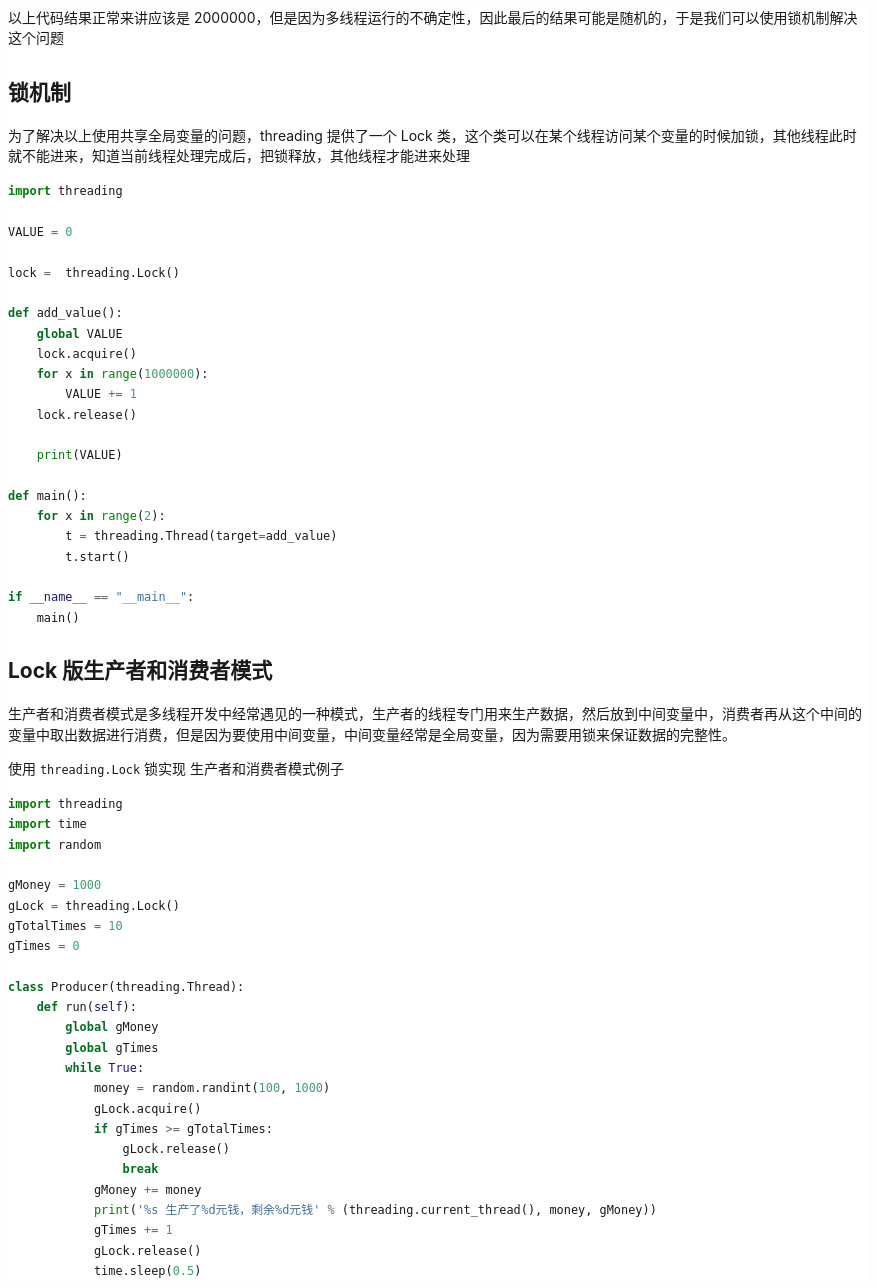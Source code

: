 以上代码结果正常来讲应该是 2000000，但是因为多线程运行的不确定性，因此最后的结果可能是随机的，于是我们可以使用锁机制解决这个问题

## 锁机制

为了解决以上使用共享全局变量的问题，threading 提供了一个 Lock 类，这个类可以在某个线程访问某个变量的时候加锁，其他线程此时就不能进来，知道当前线程处理完成后，把锁释放，其他线程才能进来处理

```python
import threading

VALUE = 0

lock =  threading.Lock()

def add_value():
    global VALUE
    lock.acquire()
    for x in range(1000000):
        VALUE += 1
    lock.release()

    print(VALUE)

def main():
    for x in range(2):
        t = threading.Thread(target=add_value)
        t.start()

if __name__ == "__main__":
    main()
```

## Lock 版生产者和消费者模式

生产者和消费者模式是多线程开发中经常遇见的一种模式，生产者的线程专门用来生产数据，然后放到中间变量中，消费者再从这个中间的变量中取出数据进行消费，但是因为要使用中间变量，中间变量经常是全局变量，因为需要用锁来保证数据的完整性。

使用 `threading.Lock` 锁实现 生产者和消费者模式例子

```python
import threading
import time
import random

gMoney = 1000
gLock = threading.Lock()
gTotalTimes = 10
gTimes = 0

class Producer(threading.Thread):
    def run(self):
        global gMoney
        global gTimes
        while True:
            money = random.randint(100, 1000)
            gLock.acquire()
            if gTimes >= gTotalTimes:
                gLock.release()
                break
            gMoney += money
            print('%s 生产了%d元钱，剩余%d元钱' % (threading.current_thread(), money, gMoney))
            gTimes += 1
            gLock.release()
            time.sleep(0.5)

```